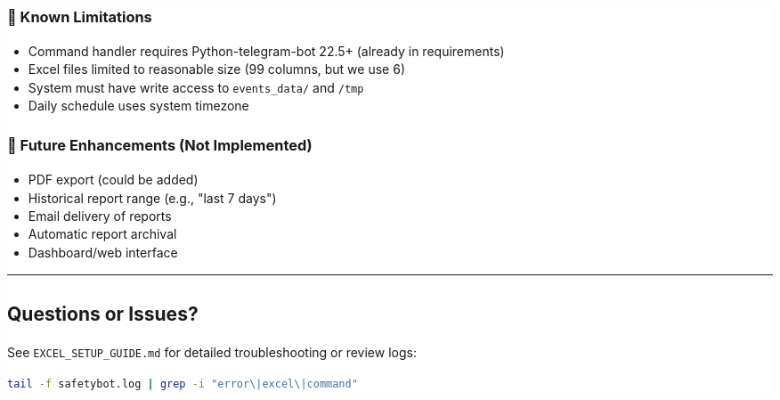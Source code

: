 ### 🐛 Known Limitations

- Command handler requires Python-telegram-bot 22.5+ (already in requirements)
- Excel files limited to reasonable size (99 columns, but we use 6)
- System must have write access to `events_data/` and `/tmp`
- Daily schedule uses system timezone

### 🔮 Future Enhancements (Not Implemented)

- PDF export (could be added)
- Historical report range (e.g., "last 7 days")
- Email delivery of reports
- Automatic report archival
- Dashboard/web interface

---

## Questions or Issues?

See `EXCEL_SETUP_GUIDE.md` for detailed troubleshooting or review logs:
```bash
tail -f safetybot.log | grep -i "error\|excel\|command"
```
